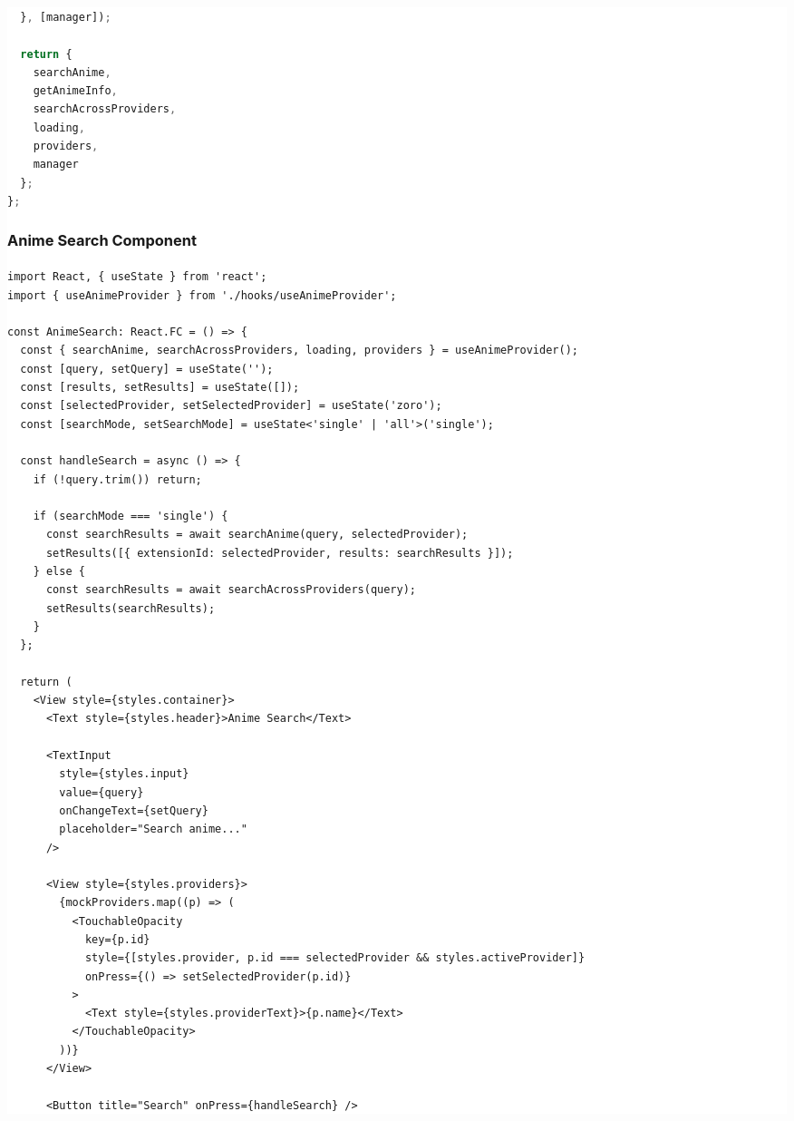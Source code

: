 ```typescript
  }, [manager]);

  return { 
    searchAnime, 
    getAnimeInfo,
    searchAcrossProviders,
    loading, 
    providers,
    manager 
  };
};
```

### Anime Search Component

```tsx
import React, { useState } from 'react';
import { useAnimeProvider } from './hooks/useAnimeProvider';

const AnimeSearch: React.FC = () => {
  const { searchAnime, searchAcrossProviders, loading, providers } = useAnimeProvider();
  const [query, setQuery] = useState('');
  const [results, setResults] = useState([]);
  const [selectedProvider, setSelectedProvider] = useState('zoro');
  const [searchMode, setSearchMode] = useState<'single' | 'all'>('single');

  const handleSearch = async () => {
    if (!query.trim()) return;
    
    if (searchMode === 'single') {
      const searchResults = await searchAnime(query, selectedProvider);
      setResults([{ extensionId: selectedProvider, results: searchResults }]);
    } else {
      const searchResults = await searchAcrossProviders(query);
      setResults(searchResults);
    }
  };

  return (
    <View style={styles.container}>
      <Text style={styles.header}>Anime Search</Text>

      <TextInput
        style={styles.input}
        value={query}
        onChangeText={setQuery}
        placeholder="Search anime..."
      />

      <View style={styles.providers}>
        {mockProviders.map((p) => (
          <TouchableOpacity
            key={p.id}
            style={[styles.provider, p.id === selectedProvider && styles.activeProvider]}
            onPress={() => setSelectedProvider(p.id)}
          >
            <Text style={styles.providerText}>{p.name}</Text>
          </TouchableOpacity>
        ))}
      </View>

      <Button title="Search" onPress={handleSearch} />

```